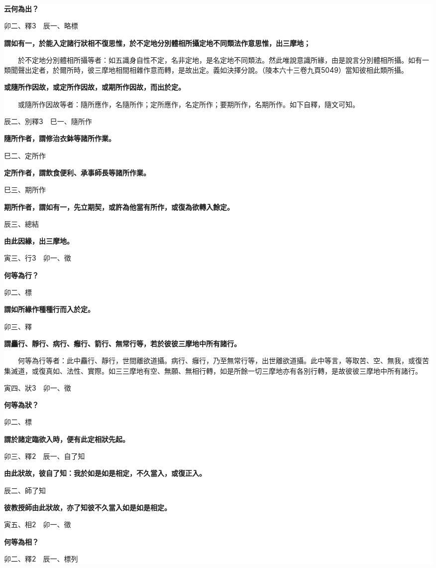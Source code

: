 **云何為出？**

卯二、釋3　辰一、略標

**謂如有一，於能入定諸行狀相不復思惟，於不定地分別體相所攝定地不同類法作意思惟，出三摩地；**

　　於不定地分別體相所攝等者：如五識身自性不定，名非定地，是名定地不同類法。然此唯說意識所緣，由是說言分別體相所攝。如有一類聞聲出定者，於爾所時，彼三摩地相間相雜作意而轉，是故出定。義如決擇分說。（陵本六十三卷九頁5049）當知彼相此類所攝。

**或隨所作因故，或定所作因故，或期所作因故，而出於定。**

　　或隨所作因故等者：隨所應作，名隨所作；定所應作，名定所作；要期所作，名期所作。如下自釋，隨文可知。

辰二、別釋3　巳一、隨所作

**隨所作者，謂修治衣鉢等諸所作業。**

巳二、定所作

**定所作者，謂飲食便利、承事師長等諸所作業。**

巳三、期所作

**期所作者，謂如有一，先立期契，或許為他當有所作，或復為欲轉入餘定。**

辰三、總結

**由此因緣，出三摩地。**

寅三、行3　卯一、徵

**何等為行？**

卯二、標

**謂如所緣作種種行而入於定。**

卯三、釋

**謂麤行、靜行、病行、癰行、箭行、無常行等，若於彼彼三摩地中所有諸行。**

　　何等為行等者：此中麤行、靜行，世間離欲道攝。病行、癰行，乃至無常行等，出世離欲道攝。此中等言，等取苦、空、無我，或復苦集滅道，或復真如、法性、實際。如三三摩地有空、無願、無相行轉，如是所餘一切三摩地亦有各別行轉，是故彼彼三摩地中所有諸行。

寅四、狀3　卯一、徵

**何等為狀？**

卯二、標

**謂於諸定臨欲入時，便有此定相狀先起。**

卯三、釋2　辰一、自了知

**由此狀故，彼自了知：我於如是如是相定，不久當入，或復正入。**

辰二、師了知

**彼教授師由此狀故，亦了知彼不久當入如是如是相定。**

寅五、相2　卯一、徵

**何等為相？**

卯二、釋2　辰一、標列
